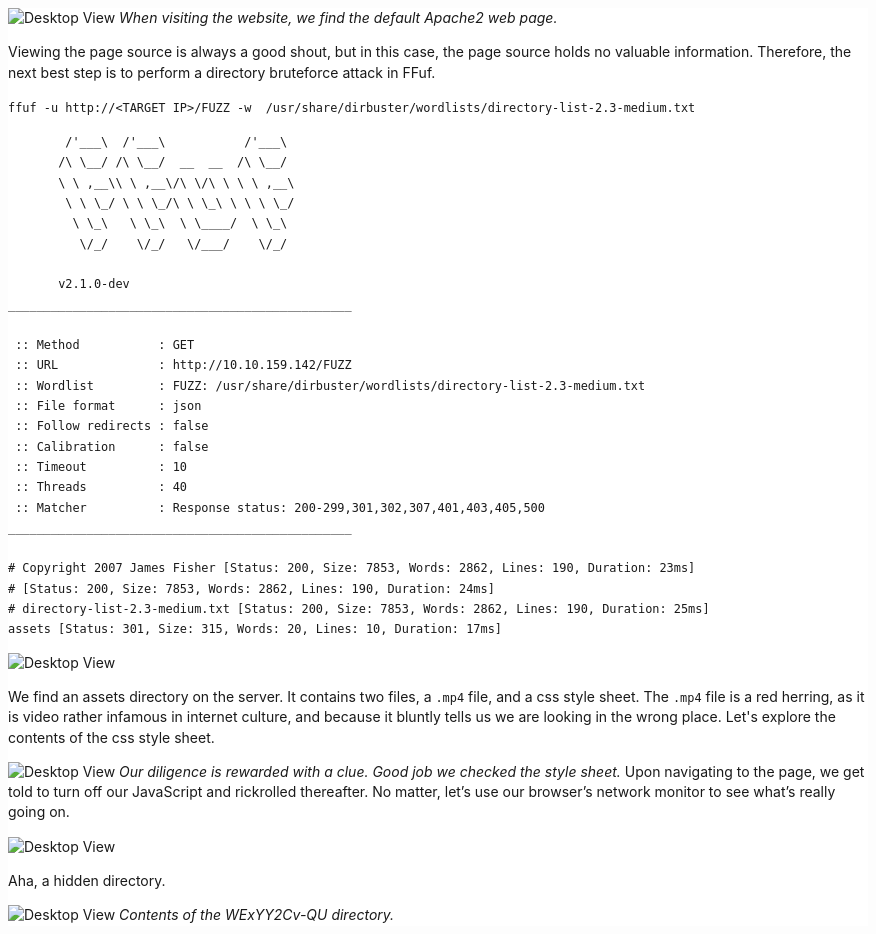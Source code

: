 ![Desktop View](thm-year-of-the-rabbit-webserver.png)
_When visiting the website, we find the default Apache2 web page._

Viewing the page source is always a good shout, but in this case, the page source holds no valuable information. Therefore, the next best step is to perform a directory bruteforce attack in FFuf. 

`ffuf -u http://<TARGET IP>/FUZZ -w  /usr/share/dirbuster/wordlists/directory-list-2.3-medium.txt` 

```console
        /'___\  /'___\           /'___\       
       /\ \__/ /\ \__/  __  __  /\ \__/       
       \ \ ,__\\ \ ,__\/\ \/\ \ \ \ ,__\      
        \ \ \_/ \ \ \_/\ \ \_\ \ \ \ \_/      
         \ \_\   \ \_\  \ \____/  \ \_\       
          \/_/    \/_/   \/___/    \/_/       

       v2.1.0-dev
________________________________________________

 :: Method           : GET
 :: URL              : http://10.10.159.142/FUZZ
 :: Wordlist         : FUZZ: /usr/share/dirbuster/wordlists/directory-list-2.3-medium.txt
 :: File format      : json
 :: Follow redirects : false
 :: Calibration      : false
 :: Timeout          : 10
 :: Threads          : 40
 :: Matcher          : Response status: 200-299,301,302,307,401,403,405,500
________________________________________________

# Copyright 2007 James Fisher [Status: 200, Size: 7853, Words: 2862, Lines: 190, Duration: 23ms]
# [Status: 200, Size: 7853, Words: 2862, Lines: 190, Duration: 24ms]
# directory-list-2.3-medium.txt [Status: 200, Size: 7853, Words: 2862, Lines: 190, Duration: 25ms]
assets [Status: 301, Size: 315, Words: 20, Lines: 10, Duration: 17ms]
```

![Desktop View](thm-year-of-the-rabbit-assets-directory.png)

We find an assets directory on the server. It contains two files, a `.mp4` file, and a css style sheet. The `.mp4` file is a red herring, as it is video rather infamous in internet culture, and because it bluntly tells us we are looking in the wrong place.
Let's explore the contents of the css style sheet. 

![Desktop View](thm-year-of-the-rabbit-css-file.png)
_Our diligence is rewarded with a clue. Good job we checked the style sheet._
Upon navigating to the page, we get told to turn off our JavaScript and rickrolled thereafter. No matter, let’s use our browser’s network monitor to see what’s really going on.

![Desktop View](thm-year-of-the-rabbit-hidden-directory.png)

Aha, a hidden directory. 

![Desktop View](thm-year-of-the-rabbit-WExYY2Cv-qU-directory.png) 
_Contents of the WExYY2Cv-QU directory._


[^footnote]: https://www.dcode.fr/cipher-identifier
[^footnote2]: https://www.exploit-db.com/exploits/47502